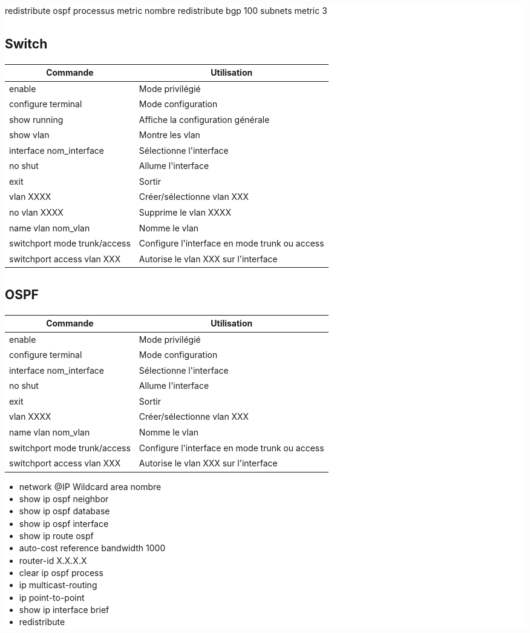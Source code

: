 redistribute ospf processus metric nombre
redistribute bgp 100 subnets metric 3


## Switch

|**Commande**      |**Utilisation**      |
|------------------|---------------------|
|   enable         |Mode privilégié      |
|   configure terminal|Mode configuration|
|   show running   | Affiche la configuration générale|
|   show vlan      |Montre les vlan      |
|   interface nom_interface|Sélectionne l'interface|
|   no shut        |Allume l'interface   |
|   exit           |Sortir               |
|   vlan XXXX      |Créer/sélectionne vlan XXX|
|   no vlan XXXX   |Supprime le vlan XXXX|
|   name vlan nom_vlan|Nomme le vlan     |
|   switchport mode trunk/access|Configure l'interface en mode trunk ou access|
|   switchport access vlan XXX|Autorise le vlan XXX sur l'interface|

## OSPF

|**Commande**      |**Utilisation**      |
|------------------|---------------------|
|   enable         |Mode privilégié      |
|   configure terminal|Mode configuration|
|   interface nom_interface|Sélectionne l'interface|
|   no shut        |Allume l'interface   |
|   exit           |Sortir               |
|   vlan XXXX      |Créer/sélectionne vlan XXX|
|   name vlan nom_vlan|Nomme le vlan     |
|   switchport mode trunk/access|Configure l'interface en mode trunk ou access|
|   switchport access vlan XXX|Autorise le vlan XXX sur l'interface|

- network @IP Wildcard area nombre
- show ip ospf neighbor
- show ip ospf database
- show ip ospf interface
- show ip route ospf
- auto-cost reference bandwidth 1000
- router-id X.X.X.X
- clear ip ospf process
- ip multicast-routing
- ip point-to-point
- show ip interface brief
- redistribute
